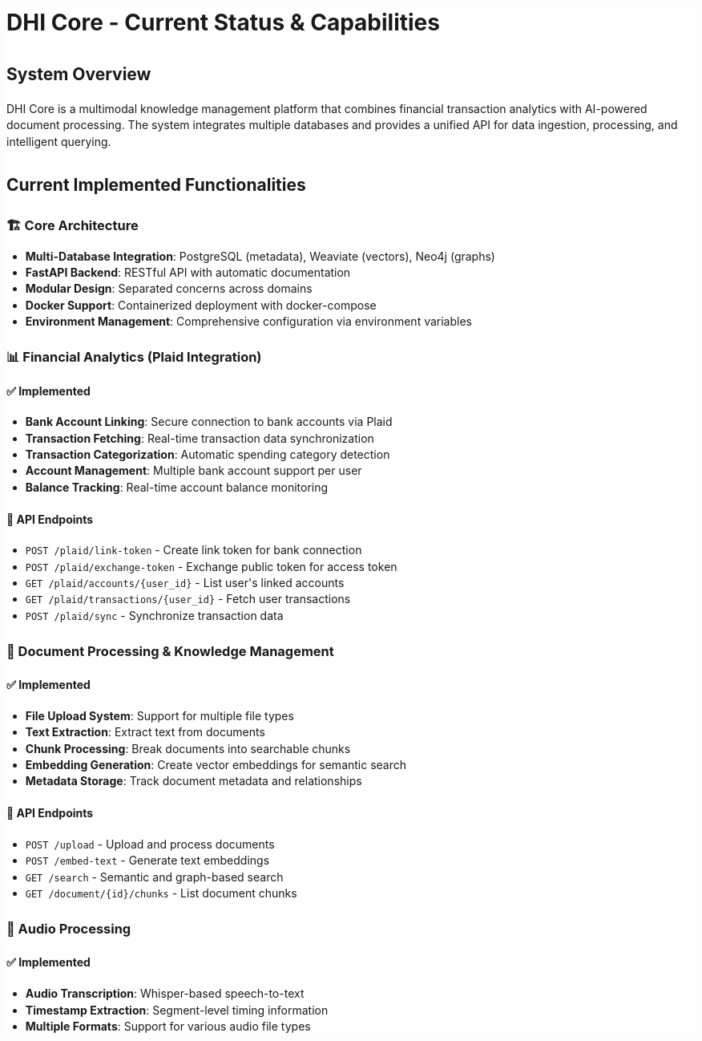 # DHI Core - Current Status & Capabilities

## System Overview
DHI Core is a multimodal knowledge management platform that combines financial transaction analytics with AI-powered document processing. The system integrates multiple databases and provides a unified API for data ingestion, processing, and intelligent querying.

## Current Implemented Functionalities

### 🏗️ Core Architecture
- **Multi-Database Integration**: PostgreSQL (metadata), Weaviate (vectors), Neo4j (graphs)
- **FastAPI Backend**: RESTful API with automatic documentation
- **Modular Design**: Separated concerns across domains
- **Docker Support**: Containerized deployment with docker-compose
- **Environment Management**: Comprehensive configuration via environment variables

### 📊 Financial Analytics (Plaid Integration)
#### ✅ Implemented
- **Bank Account Linking**: Secure connection to bank accounts via Plaid
- **Transaction Fetching**: Real-time transaction data synchronization
- **Transaction Categorization**: Automatic spending category detection
- **Account Management**: Multiple bank account support per user
- **Balance Tracking**: Real-time account balance monitoring

#### 🔧 API Endpoints
- `POST /plaid/link-token` - Create link token for bank connection
- `POST /plaid/exchange-token` - Exchange public token for access token
- `GET /plaid/accounts/{user_id}` - List user's linked accounts
- `GET /plaid/transactions/{user_id}` - Fetch user transactions
- `POST /plaid/sync` - Synchronize transaction data

### 📄 Document Processing & Knowledge Management
#### ✅ Implemented
- **File Upload System**: Support for multiple file types
- **Text Extraction**: Extract text from documents
- **Chunk Processing**: Break documents into searchable chunks
- **Embedding Generation**: Create vector embeddings for semantic search
- **Metadata Storage**: Track document metadata and relationships

#### 🔧 API Endpoints
- `POST /upload` - Upload and process documents
- `POST /embed-text` - Generate text embeddings
- `GET /search` - Semantic and graph-based search
- `GET /document/{id}/chunks` - List document chunks

### 🎵 Audio Processing
#### ✅ Implemented
- **Audio Transcription**: Whisper-based speech-to-text
- **Timestamp Extraction**: Segment-level timing information
- **Multiple Formats**: Support for various audio file types
